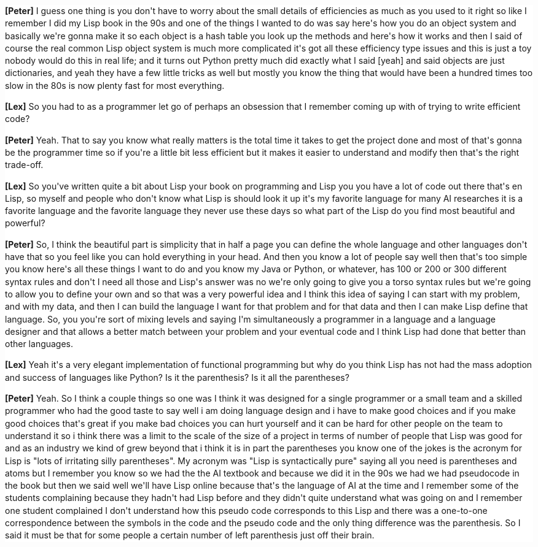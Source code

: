 **[Peter]** I guess one thing is you don't have to worry about the small details of efficiencies as much as you used to it right so like I remember I did my Lisp book in the 90s and one of the things I wanted to do was say here's how you do an object system and basically we're gonna make it so each object is a hash table you look up the methods and here's how it works and then I said of course the real common Lisp object system is much more complicated it's got all these efficiency type issues and this is just a toy nobody would do this in real life; and it turns out Python pretty much did exactly what I said [yeah] and said objects are just dictionaries, and yeah they have a few little tricks as well but mostly you know the thing that would have been a hundred times too slow in the 80s is now plenty fast for most everything.

**[Lex]** So you had to as a programmer let go of perhaps an obsession that I remember coming up with of trying to write efficient code?

**[Peter]** Yeah. That to say you know what really matters is the total time it takes to get the project done and most of that's gonna be the programmer time so if you're a little bit less efficient but it makes it easier to understand and modify then that's the right trade-off.

**[Lex]** So you've written quite a bit about Lisp your book on programming and Lisp you you have a lot of code out there that's en Lisp, so myself and people who don't know what Lisp is should look it up it's my favorite language for many AI researches it is a favorite language and the favorite language they never use these days so what part of the Lisp do you find most beautiful and powerful?

**[Peter]** So, I think the beautiful part is simplicity that in half a page you can define the whole language and other languages don't have that so you feel like you can hold everything in your head. And then you know a lot of people say well then that's too simple you know here's all these things I want to do and you know my Java or Python, or whatever, has 100 or 200 or 300 different syntax rules and don't I need all those and Lisp's answer was no we're only going to give you a torso syntax rules but we're going to allow you to define your own and so that was a very powerful idea and I think this idea of saying I can start with my problem, and with my data, and then I can build the language I want for that problem and for that data and then I can make Lisp define that language. So, you you're sort of mixing levels and saying I'm simultaneously a programmer in a language and a language designer and that allows a better match between your problem and your eventual code and I think Lisp had done that better than other languages.

**[Lex]** Yeah it's a very elegant implementation of functional programming but why do you think Lisp has not had the mass adoption and success of languages like Python? Is it the parenthesis? Is it all the parentheses?

**[Peter]** Yeah. So I think a couple things so one was I think it was designed for a single programmer or a small team and a skilled programmer who had the good taste to say well i am doing language design and i have to make good choices and if you make good choices that's great if you make bad choices you can hurt yourself and it can be hard for other people on the team to understand it so i think there was a limit to the scale of the size of a project in terms of number of people that Lisp was good for and as an industry we kind of grew beyond that i think it is in part the parentheses you know one of the jokes is the acronym for Lisp is "lots of irritating silly parentheses". My acronym was "Lisp is syntactically pure" saying all you need is parentheses and atoms but I remember you know so we had the the AI textbook and because we did it in the 90s we had we had pseudocode in the book but then we said well we'll have Lisp online because that's the language of AI at the time and I remember some of the students complaining because they hadn't had Lisp before and they didn't quite understand what was going on and I remember one student complained I don't understand how this pseudo code corresponds to this Lisp and there was a one-to-one correspondence between the symbols in the code and the pseudo code and the only thing difference was the parenthesis. So I said it must be that for some people a certain number of left parenthesis just off their brain.
